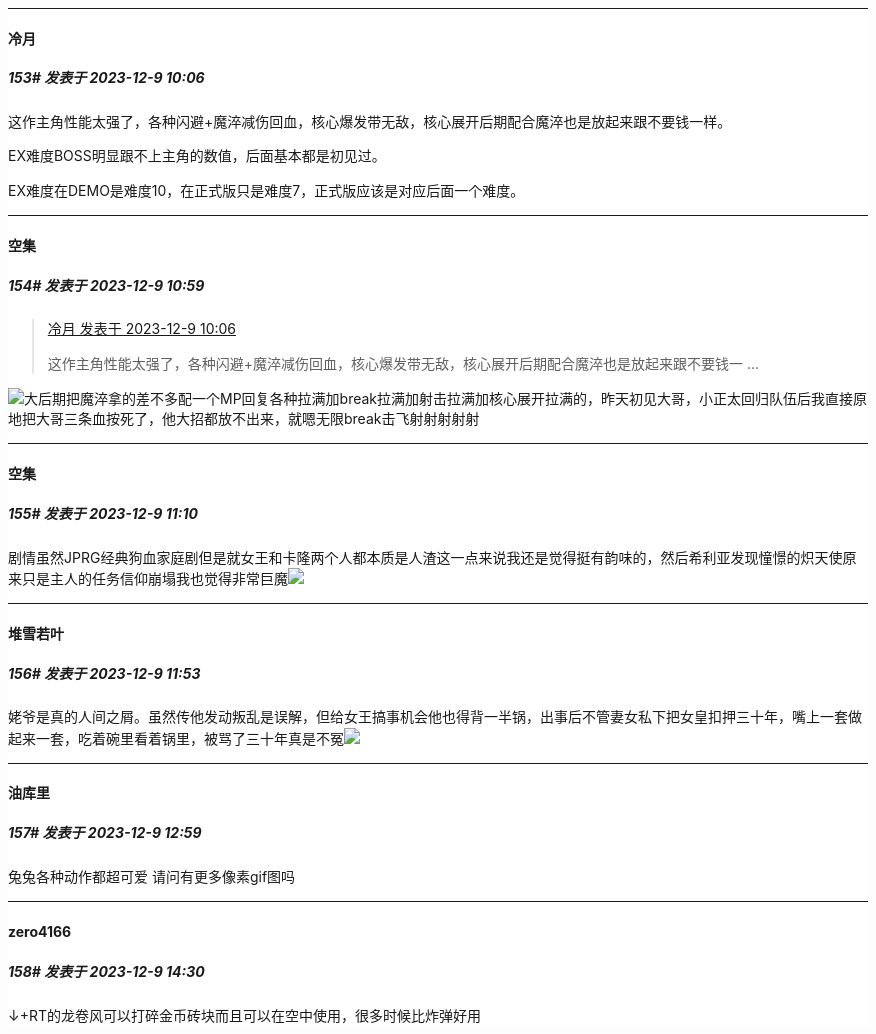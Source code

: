 
*****

####  冷月  
##### 153#       发表于 2023-12-9 10:06

这作主角性能太强了，各种闪避+魔淬减伤回血，核心爆发带无敌，核心展开后期配合魔淬也是放起来跟不要钱一样。

EX难度BOSS明显跟不上主角的数值，后面基本都是初见过。

EX难度在DEMO是难度10，在正式版只是难度7，正式版应该是对应后面一个难度。


*****

####  空集  
##### 154#       发表于 2023-12-9 10:59

<blockquote><a href="httphttps://bbs.saraba1st.com/2b/forum.php?mod=redirect&amp;goto=findpost&amp;pid=63271035&amp;ptid=2129799" target="_blank">冷月 发表于 2023-12-9 10:06</a>

这作主角性能太强了，各种闪避+魔淬减伤回血，核心爆发带无敌，核心展开后期配合魔淬也是放起来跟不要钱一 ...</blockquote>
<img src="https://static.saraba1st.com/image/smiley/face2017/068.png" referrerpolicy="no-referrer">大后期把魔淬拿的差不多配一个MP回复各种拉满加break拉满加射击拉满加核心展开拉满的，昨天初见大哥，小正太回归队伍后我直接原地把大哥三条血按死了，他大招都放不出来，就嗯无限break击飞射射射射射


*****

####  空集  
##### 155#       发表于 2023-12-9 11:10

剧情虽然JPRG经典狗血家庭剧但是就女王和卡隆两个人都本质是人渣这一点来说我还是觉得挺有韵味的，然后希利亚发现憧憬的炽天使原来只是主人的任务信仰崩塌我也觉得非常巨魔<img src="https://static.saraba1st.com/image/smiley/face2017/067.png" referrerpolicy="no-referrer">


*****

####  堆雪若叶  
##### 156#       发表于 2023-12-9 11:53

姥爷是真的人间之屑。虽然传他发动叛乱是误解，但给女王搞事机会他也得背一半锅，出事后不管妻女私下把女皇扣押三十年，嘴上一套做起来一套，吃着碗里看着锅里，被骂了三十年真是不冤<img src="https://static.saraba1st.com/image/smiley/face2017/037.png" referrerpolicy="no-referrer">


*****

####  油库里  
##### 157#       发表于 2023-12-9 12:59

兔兔各种动作都超可爱 请问有更多像素gif图吗 


*****

####  zero4166  
##### 158#       发表于 2023-12-9 14:30

↓+RT的龙卷风可以打碎金币砖块而且可以在空中使用，很多时候比炸弹好用
